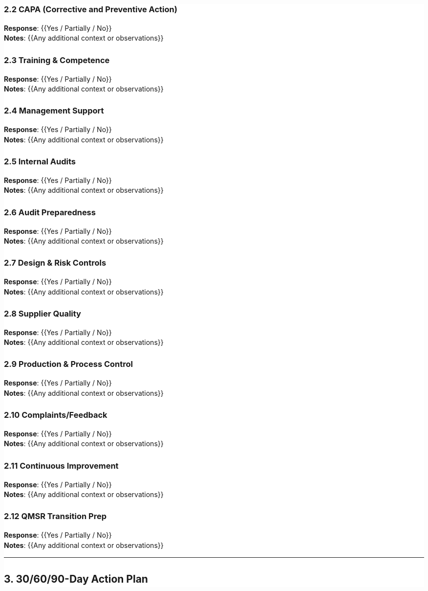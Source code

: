 ### 2.2 CAPA (Corrective and Preventive Action)
**Response**: {{Yes / Partially / No}}  
**Notes**: {{Any additional context or observations}}

### 2.3 Training & Competence
**Response**: {{Yes / Partially / No}}  
**Notes**: {{Any additional context or observations}}

### 2.4 Management Support
**Response**: {{Yes / Partially / No}}  
**Notes**: {{Any additional context or observations}}

### 2.5 Internal Audits
**Response**: {{Yes / Partially / No}}  
**Notes**: {{Any additional context or observations}}

### 2.6 Audit Preparedness
**Response**: {{Yes / Partially / No}}  
**Notes**: {{Any additional context or observations}}

### 2.7 Design & Risk Controls
**Response**: {{Yes / Partially / No}}  
**Notes**: {{Any additional context or observations}}

### 2.8 Supplier Quality
**Response**: {{Yes / Partially / No}}  
**Notes**: {{Any additional context or observations}}

### 2.9 Production & Process Control
**Response**: {{Yes / Partially / No}}  
**Notes**: {{Any additional context or observations}}

### 2.10 Complaints/Feedback
**Response**: {{Yes / Partially / No}}  
**Notes**: {{Any additional context or observations}}

### 2.11 Continuous Improvement
**Response**: {{Yes / Partially / No}}  
**Notes**: {{Any additional context or observations}}

### 2.12 QMSR Transition Prep
**Response**: {{Yes / Partially / No}}  
**Notes**: {{Any additional context or observations}}

---

## 3. 30/60/90-Day Action Plan
